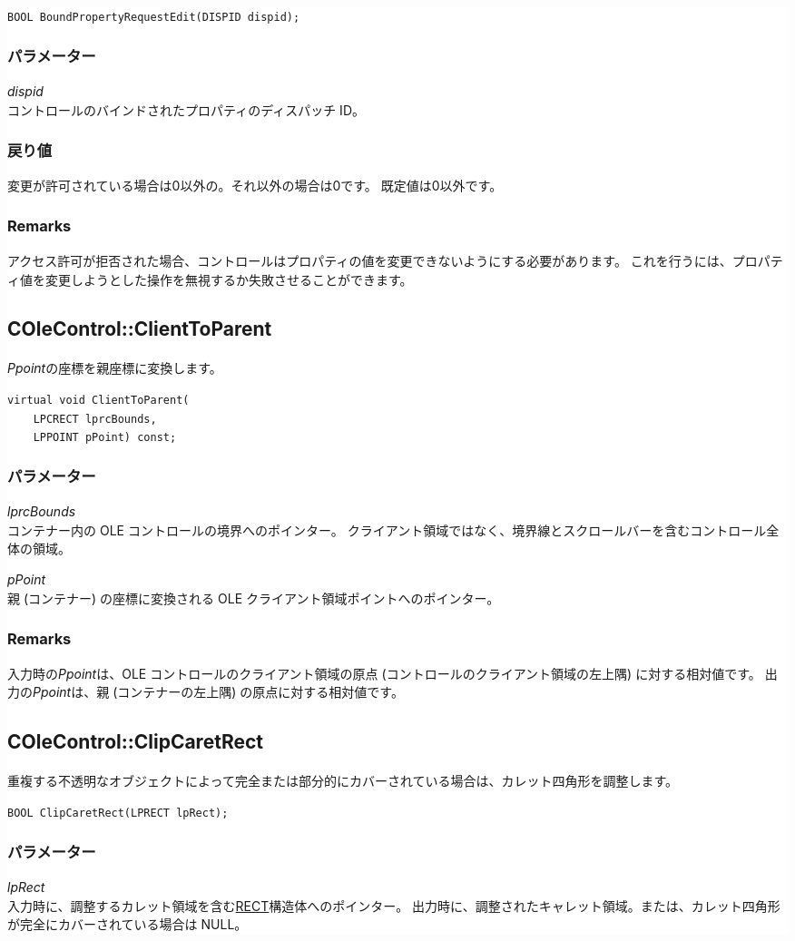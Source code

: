 ```
BOOL BoundPropertyRequestEdit(DISPID dispid);
```

### <a name="parameters"></a>パラメーター

*dispid*<br/>
コントロールのバインドされたプロパティのディスパッチ ID。

### <a name="return-value"></a>戻り値

変更が許可されている場合は0以外の。それ以外の場合は0です。 既定値は0以外です。

### <a name="remarks"></a>Remarks

アクセス許可が拒否された場合、コントロールはプロパティの値を変更できないようにする必要があります。 これを行うには、プロパティ値を変更しようとした操作を無視するか失敗させることができます。

##  <a name="clienttoparent"></a>  COleControl::ClientToParent

*Ppoint*の座標を親座標に変換します。

```
virtual void ClientToParent(
    LPCRECT lprcBounds,
    LPPOINT pPoint) const;
```

### <a name="parameters"></a>パラメーター

*lprcBounds*<br/>
コンテナー内の OLE コントロールの境界へのポインター。 クライアント領域ではなく、境界線とスクロールバーを含むコントロール全体の領域。

*pPoint*<br/>
親 (コンテナー) の座標に変換される OLE クライアント領域ポイントへのポインター。

### <a name="remarks"></a>Remarks

入力時の*Ppoint*は、OLE コントロールのクライアント領域の原点 (コントロールのクライアント領域の左上隅) に対する相対値です。 出力の*Ppoint*は、親 (コンテナーの左上隅) の原点に対する相対値です。

##  <a name="clipcaretrect"></a>  COleControl::ClipCaretRect

重複する不透明なオブジェクトによって完全または部分的にカバーされている場合は、カレット四角形を調整します。

```
BOOL ClipCaretRect(LPRECT lpRect);
```

### <a name="parameters"></a>パラメーター

*lpRect*<br/>
入力時に、調整するカレット領域を含む[RECT](/windows/win32/api/windef/ns-windef-rect)構造体へのポインター。 出力時に、調整されたキャレット領域。または、カレット四角形が完全にカバーされている場合は NULL。
